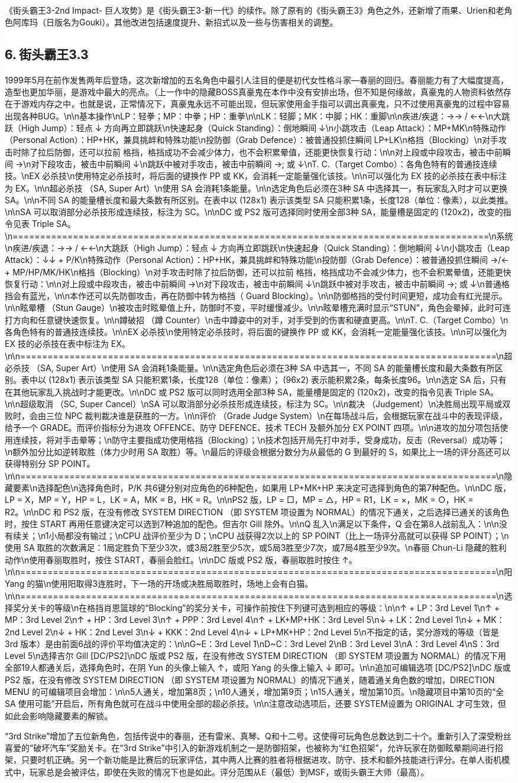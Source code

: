 《街头霸王3-2nd Impact- 巨人攻势》是《街头霸王3-新一代》的续作。除了原有的《街头霸王3》角色之外，还新增了雨果、Urien和老角色阿库玛（日版名为Gouki）。其他改进包括速度提升、新招式以及一些与伤害相关的调整。


## 6. 街头霸王3.3

1999年5月在前作发售两年后登场，这次新增加的五名角色中最引人注目的便是初代女性格斗家—春丽的回归。春丽能力有了大幅度提高，造型也更加华丽，是游戏中最大的亮点。（上一作中的隐藏BOSS真豪鬼在本作中没有安排出场，但不知是何缘故，真豪鬼的人物资料依然存在于游戏内存之中，也就是说，正常情况下，真豪鬼永远不可能出现，但玩家使用金手指可以调出真豪鬼，只不过使用真豪鬼的过程中容易出现各种BUG。\n\n基本操作\nLP：轻拳；MP：中拳；HP：重拳\n\nLK：轻脚；MK：中脚；HK：重脚\n\n疾进/疾退：→→ / ←←\n大跳跃（High Jump）：轻点 ↓ 方向再立即跳跃\n快速起身（Quick Standing）：倒地瞬间 ↓\n小跳攻击（Leap Attack）：MP+MK\n特殊动作（Personal Action）：HP+HK，兼具挑衅和特殊功能\n投防御（Grab Defence）：被普通投抓住瞬间 LP+LK\n格挡（Blocking）\n对手攻击时除了拉后防御，还可以拉前 格挡，格挡成功不会减少体力，也不会积累晕值，还能更快恢复行动：\n\n对上段或中段攻击，被击中前瞬间 →\n对下段攻击，被击中前瞬间 ↓\n跳跃中被对手攻击，被击中前瞬间 →; 或 ↓\nT. C.（Target Combo）：各角色特有的普通技连续技。\nEX 必杀技\n使用特定必杀技时，将后面的键换作 PP 或 KK，会消耗一定能量强化该技。\n\n可以强化为 EX 技的必杀技在表中标注为 EX。\n\n超必杀技 （SA, Super Art）\n使用 SA 会消耗1条能量。\n\n选定角色后必须在3种 SA 中选择其一，有玩家乱入时才可以更换 SA。\n\n不同 SA 的能量槽长度和最大条数有所区别。在表中以 (128x1) 表示该类型 SA 只能积累1条，长度128（单位：像素），以此类推。\n\nSA 可以取消部分必杀技形成连续技，标注为 SC。\n\nDC 或 PS2 版可选择同时使用全部3种 SA，能量槽是固定的 (120x2)，改变的指令见表 Triple SA。\n=======================================================================================\n系统\n疾进/疾退：→→ / ←←\n大跳跃（High Jump）：轻点 ↓ 方向再立即跳跃\n快速起身（Quick Standing）：倒地瞬间 ↓\n小跳攻击（Leap Attack）：↓↓ + P/K\n特殊动作（Personal Action）：HP+HK，兼具挑衅和特殊功能\n投防御（Grab Defence）：被普通投抓住瞬间 →/← + MP/HP/MK/HK\n格挡（Blocking）\n对手攻击时除了拉后防御，还可以拉前 格挡，格挡成功不会减少体力，也不会积累晕值，还能更快恢复行动：\n\n对上段或中段攻击，被击中前瞬间 →\n对下段攻击，被击中前瞬间 ↓\n跳跃中被对手攻击，被击中前瞬间 →; 或 ↓\n普通格挡会有蓝光，\n\n本作还可以先防御攻击，再在防御中转为格挡（ Guard Blocking）。\n\n防御格挡的受付时间更短，成功会有红光提示。\n\n眩晕槽 （Stun Gauge）\n被攻击时眩晕值上升，防御时不变，平时缓慢减少。\n\n眩晕槽充满时显示“STUN”，角色会晕掉，此时可连打方向和任意键快速恢复。\n\n蹲破招 （蹲 Counter）\n击中蹲姿中的对手，对手受到的伤害和硬直更高。\n\nT. C.（Target Combo）\n各角色特有的普通技连续技。\n\nEX 必杀技\n使用特定必杀技时，将后面的键换作 PP 或 KK，会消耗一定能量强化该技。\n\n可以强化为 EX 技的必杀技在表中标注为 EX。\n\n=======================================================================================\n超必杀技 （SA, Super Art）\n使用 SA 会消耗1条能量。\n\n选定角色后必须在3种 SA 中选其一，不同 SA 的能量槽长度和最大条数有所区别。表中以 (128x1) 表示该类型 SA 只能积累1条，长度128（单位：像素）； (96x2) 表示能积累2条，每条长度96。\n\n选定 SA 后，只有在其他玩家乱入挑战时才能更改。\n\nDC 或 PS2 版可以同时选用全部3种 SA，能量槽是固定的 (120x2)，改变的指令见表 Triple SA。\n\n超级取消 （SC, Super Cancel）\nSA 可以取消部分必杀技形成连续技，标注为 SC。\n\n裁决 （Judgement）\n决胜局出现平局或双败时，会由三位 NPC 裁判裁决谁是获胜的一方。\n\n评价 （Grade Judge System）\n在每场战斗后，会根据玩家在战斗中的表现评级，给予一个 GRADE。而评价指标分为进攻 OFFENCE、防守 DEFENCE、技术 TECH 及额外加分 EX POINT 四项。\n\n进攻的加分项包括使用连续技，将对手击晕等；\n防守主要指成功使用格挡（Blocking）；\n技术包括开局先打中对手，受身成功，反击（Reversal）成功等；\n额外加分比如逆转取胜（体力少时用 SA 取胜）等。\n最后的评级会根据分数分为从最低的 G 到最好的 S，如果比上一场的评分高还可以获得特别分 SP POINT。\n\n=======================================================================================\n隐藏要素\n选择配色\n选择角色时，P/K 共6键分别对应角色的6种配色，如果用 LP+MK+HP 来决定可选择到角色的第7种配色。\n\nDC 版，LP = X，MP = Y，HP = L，LK = A，MK = B，HK = R。\n\nPS2 版，LP = □，MP = △，HP = R1，LK = ×，MK = ○，HK = R2。\n\nDC 和 PS2 版，在没有修改 SYSTEM DIRECTION （即 SYSTEM 项设置为 NORMAL）的情况下通关，之后选择已通关的该角色时，按住 START 再用任意键决定可以选到7种追加的配色。但吉尔 Gill 除外。\n\nQ 乱入\n满足以下条件，Q 会在第8人战前乱入：\n\n没有续关；\n1小局都没有输过；\nCPU 战评价至少为 D；\nCPU 战获得2次以上的 SP POINT（比上一场评分高就可以获得 SP POINT）；\n使用 SA 取胜的次数满足：1局定胜负下至少3次，或3局2胜至少5次，或5局3胜至少7次，或7局4胜至少9次。\n春丽 Chun-Li 隐藏的胜利动作\n使用春丽取胜时，按住 START，春丽会脸红。\n\nDC 版或 PS2 版，春丽取胜时按住 ↑。\n\n=======================================================================================\n阳 Yang 的猫\n使用阳取得3连胜时，下一场的开场或决胜局取胜时，场地上会有白猫。\n\n=======================================================================================\n选择奖分关卡的等级\n在格挡肖恩篮球的“Blocking”的奖分关卡，可操作前按住下列键可选到相应的等级：\n\n↑ + LP：3rd Level 1\n↑ + MP：3rd Level 2\n↑ + HP：3rd Level 3\n↑ + PPP：3rd Level 4\n↑ + LK+MP+HK：3rd Level 5\n↓ + LK：2nd Level 1\n↓ + MK：2nd Level 2\n↓ + HK：2nd Level 3\n↓ + KKK：2nd Level 4\n↓ + LP+MK+HP：2nd Level 5\n不指定的话，奖分游戏的等级（皆是 3rd 版本）是由前面6战的评价平均值决定的：\n\nG~E：3rd Level 1\nD~C：3rd Level 2\nB：3rd Level 3\nA：3rd Level 4\nS：3rd Level 5\n选择吉尔 Gill [DC/PS2]\nDC 版或 PS2 版，在没有修改 SYSTEM DIRECTION （即 SYSTEM 项设置为 NORMAL）的情况下用全部19人都通关后，选择角色时，在阴 Yun 的头像上输入 ↑，或阳 Yang 的头像上输入 ↓ 即可。\n\n追加可编辑选项 [DC/PS2]\nDC 版或 PS2 版，在没有修改 SYSTEM DIRECTION （即 SYSTEM 项设置为 NORMAL）的情况下通关，随着通关角色数的增加，DIRECTION MENU 的可编辑项目会增加：\n\n5人通关，增加第8页；\n10人通关，增加第9页；\n15人通关，增加第10页。\n隐藏项目中第10页的“全 SA 使用可能”开启后，所有角色就可在战斗中使用全部的超必杀技。\n\n注意改动选项后，还要 SYSTEM设置为 ORIGINAL 才可生效，但如此会影响隐藏要素的解锁。

“3rd Strike”增加了五位新角色，包括传说中的春丽，还有雷米、真琴、Q和十二号。这使得可玩角色总数达到二十个。重新引入了深受粉丝喜爱的“破坏汽车”奖励关卡。在“3rd Strike”中引入的新游戏机制之一是防御招架，也被称为“红色招架”，允许玩家在防御眩晕期间进行招架，只要时机正确。另一个新功能是比赛后的玩家评估，其中两人比赛的胜者将根据进攻、防守、技术和额外技能进行评分。在单人街机模式中，玩家总是会被评估，即使在失败的情况下也是如此。评分范围从E（最低）到MSF，或街头霸王大师（最高）。
